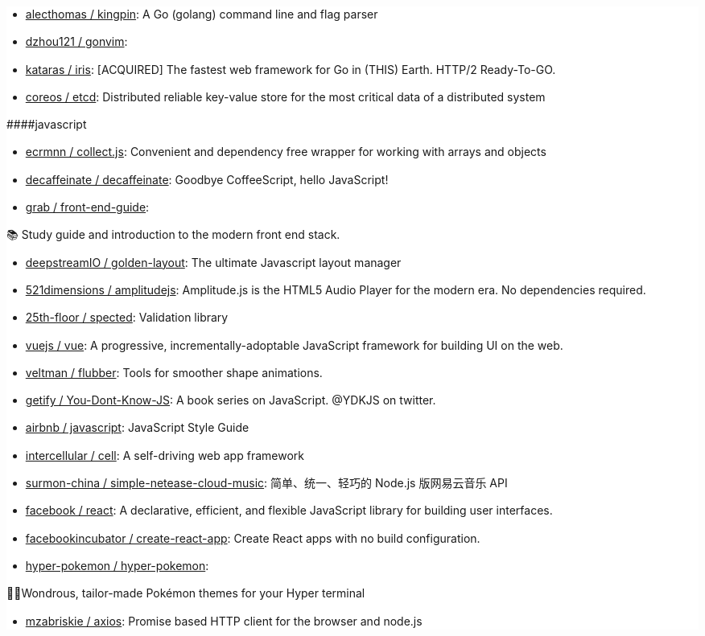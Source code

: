 * [alecthomas / kingpin](https://github.com/alecthomas/kingpin): 
        A Go (golang) command line and flag parser
      
* [dzhou121 / gonvim](https://github.com/dzhou121/gonvim): 
* [kataras / iris](https://github.com/kataras/iris): 
        [ACQUIRED] The fastest web framework for Go in (THIS) Earth. HTTP/2 Ready-To-GO.
      
* [coreos / etcd](https://github.com/coreos/etcd): 
        Distributed reliable key-value store for the most critical data of a distributed system
      

####javascript
* [ecrmnn / collect.js](https://github.com/ecrmnn/collect.js): 
        Convenient and dependency free wrapper for working with arrays and objects
      
* [decaffeinate / decaffeinate](https://github.com/decaffeinate/decaffeinate): 
        Goodbye CoffeeScript, hello JavaScript!
      
* [grab / front-end-guide](https://github.com/grab/front-end-guide): 
        
📚 Study guide and introduction to the modern front end stack.
      
* [deepstreamIO / golden-layout](https://github.com/deepstreamIO/golden-layout): 
        The ultimate Javascript layout manager
      
* [521dimensions / amplitudejs](https://github.com/521dimensions/amplitudejs): 
        Amplitude.js is the HTML5 Audio Player for the modern era. No dependencies required.
      
* [25th-floor / spected](https://github.com/25th-floor/spected): 
        Validation library
      
* [vuejs / vue](https://github.com/vuejs/vue): 
        A progressive, incrementally-adoptable JavaScript framework for building UI on the web.
      
* [veltman / flubber](https://github.com/veltman/flubber): 
        Tools for smoother shape animations.
      
* [getify / You-Dont-Know-JS](https://github.com/getify/You-Dont-Know-JS): 
        A book series on JavaScript. @YDKJS on twitter.
      
* [airbnb / javascript](https://github.com/airbnb/javascript): 
        JavaScript Style Guide
      
* [intercellular / cell](https://github.com/intercellular/cell): 
        A self-driving web app framework
      
* [surmon-china / simple-netease-cloud-music](https://github.com/surmon-china/simple-netease-cloud-music): 
        简单、统一、轻巧的 Node.js 版网易云音乐 API
      
* [facebook / react](https://github.com/facebook/react): 
        A declarative, efficient, and flexible JavaScript library for building user interfaces.
      
* [facebookincubator / create-react-app](https://github.com/facebookincubator/create-react-app): 
        Create React apps with no build configuration.
      
* [hyper-pokemon / hyper-pokemon](https://github.com/hyper-pokemon/hyper-pokemon): 
        
🌈🐱Wondrous, tailor-made Pokémon themes for your Hyper terminal
      
* [mzabriskie / axios](https://github.com/mzabriskie/axios): 
        Promise based HTTP client for the browser and node.js
      
